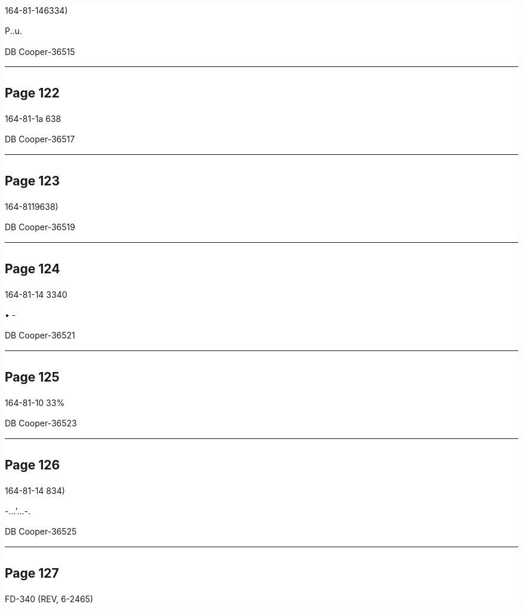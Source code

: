 164-81-146334)

P..u.

DB Cooper-36515

---

## Page 122

164-81-1a 638

DB Cooper-36517

---

## Page 123

164-8119638)

DB Cooper-36519

---

## Page 124

164-81-14 3340

• -

DB Cooper-36521

---

## Page 125

164-81-10 33%

DB Cooper-36523

---

## Page 126

164-81-14 834)

-...'...-.

DB Cooper-36525

---

## Page 127

FD-340 (REV, 6-2465)
